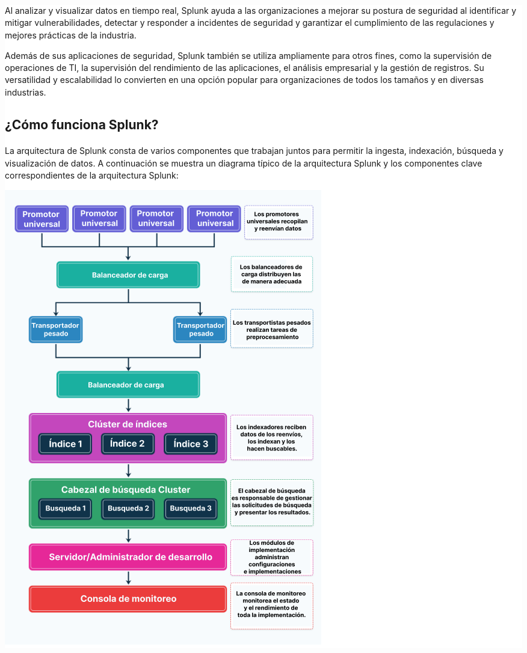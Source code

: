 Al analizar y visualizar datos en tiempo real, Splunk ayuda a las organizaciones a mejorar su postura de seguridad al identificar y mitigar vulnerabilidades, detectar y responder a incidentes de seguridad y garantizar el cumplimiento de las regulaciones y mejores prácticas de la industria.

Además de sus aplicaciones de seguridad, Splunk también se utiliza ampliamente para otros fines, como la supervisión de operaciones de TI, la supervisión del rendimiento de las aplicaciones, el análisis empresarial y la gestión de registros. Su versatilidad y escalabilidad lo convierten en una opción popular para organizaciones de todos los tamaños y en diversas industrias.

## ¿Cómo funciona Splunk?

La arquitectura de Splunk consta de varios componentes que trabajan juntos para permitir la ingesta, indexación, búsqueda y visualización de datos. A continuación se muestra un diagrama típico de la arquitectura Splunk y los componentes clave correspondientes de la arquitectura Splunk:

![Splunk4](https://github.com/4GeeksAcademy/cybersecurity-syllabus/blob/main/assets/splunk4.es.png?raw=true)
